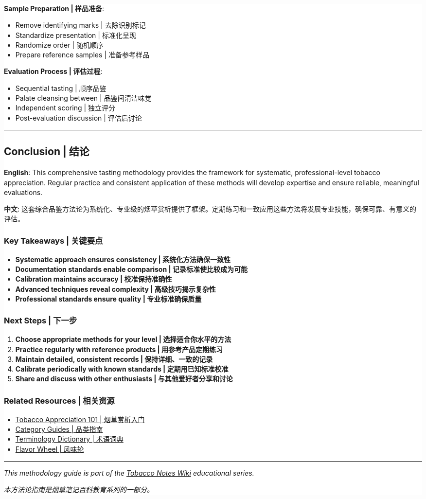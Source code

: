 **Sample Preparation | 样品准备**:
- Remove identifying marks | 去除识别标记
- Standardize presentation | 标准化呈现
- Randomize order | 随机顺序
- Prepare reference samples | 准备参考样品

**Evaluation Process | 评估过程**:
- Sequential tasting | 顺序品鉴
- Palate cleansing between | 品鉴间清洁味觉
- Independent scoring | 独立评分
- Post-evaluation discussion | 评估后讨论

---

## Conclusion | 结论

**English**: This comprehensive tasting methodology provides the framework for systematic, professional-level tobacco appreciation. Regular practice and consistent application of these methods will develop expertise and ensure reliable, meaningful evaluations.

**中文**: 这套综合品鉴方法论为系统化、专业级的烟草赏析提供了框架。定期练习和一致应用这些方法将发展专业技能，确保可靠、有意义的评估。

### Key Takeaways | 关键要点
- **Systematic approach ensures consistency | 系统化方法确保一致性**
- **Documentation standards enable comparison | 记录标准使比较成为可能**
- **Calibration maintains accuracy | 校准保持准确性**
- **Advanced techniques reveal complexity | 高级技巧揭示复杂性**
- **Professional standards ensure quality | 专业标准确保质量**

### Next Steps | 下一步
1. **Choose appropriate methods for your level | 选择适合你水平的方法**
2. **Practice regularly with reference products | 用参考产品定期练习**
3. **Maintain detailed, consistent records | 保持详细、一致的记录**
4. **Calibrate periodically with known standards | 定期用已知标准校准**
5. **Share and discuss with other enthusiasts | 与其他爱好者分享和讨论**

### Related Resources | 相关资源
- [Tobacco Appreciation 101 | 烟草赏析入门](./Tobacco-Appreciation-101.md)
- [Category Guides | 品类指南](./Tobacco-Category-Guide.md)
- [Terminology Dictionary | 术语词典](./Terminology-Descriptors.md)
- [Flavor Wheel | 风味轮](./Flavor-Wheel.md)

---

*This methodology guide is part of the [Tobacco Notes Wiki](./Home.md) educational series.*

*本方法论指南是[烟草笔记百科](./Home.md)教育系列的一部分。*